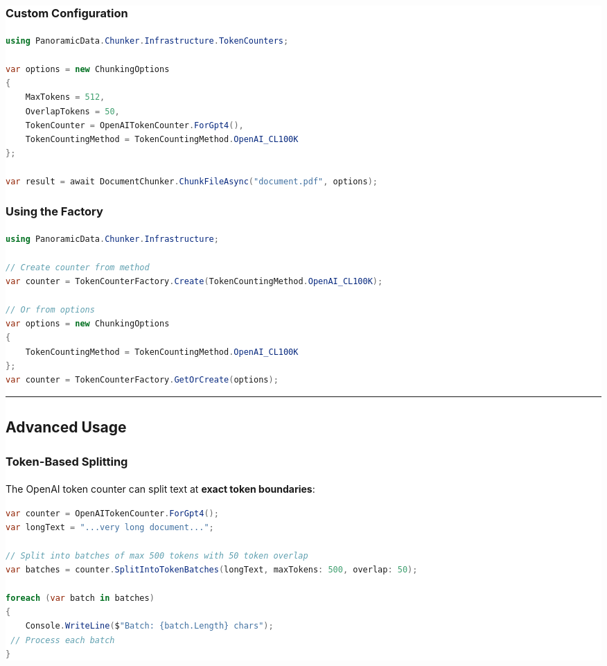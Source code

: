 ### Custom Configuration

```csharp
using PanoramicData.Chunker.Infrastructure.TokenCounters;

var options = new ChunkingOptions
{
    MaxTokens = 512,
    OverlapTokens = 50,
    TokenCounter = OpenAITokenCounter.ForGpt4(),
    TokenCountingMethod = TokenCountingMethod.OpenAI_CL100K
};

var result = await DocumentChunker.ChunkFileAsync("document.pdf", options);
```

### Using the Factory

```csharp
using PanoramicData.Chunker.Infrastructure;

// Create counter from method
var counter = TokenCounterFactory.Create(TokenCountingMethod.OpenAI_CL100K);

// Or from options
var options = new ChunkingOptions 
{ 
    TokenCountingMethod = TokenCountingMethod.OpenAI_CL100K 
};
var counter = TokenCounterFactory.GetOrCreate(options);
```

---

## Advanced Usage

### Token-Based Splitting

The OpenAI token counter can split text at **exact token boundaries**:

```csharp
var counter = OpenAITokenCounter.ForGpt4();
var longText = "...very long document...";

// Split into batches of max 500 tokens with 50 token overlap
var batches = counter.SplitIntoTokenBatches(longText, maxTokens: 500, overlap: 50);

foreach (var batch in batches)
{
    Console.WriteLine($"Batch: {batch.Length} chars");
 // Process each batch
}
```
